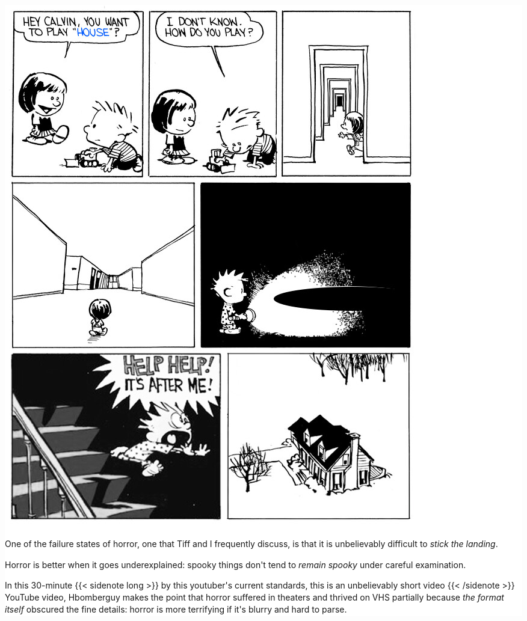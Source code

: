 ![](./house.jpeg)

One of the failure states of horror, one that Tiff and I frequently discuss, is that it is unbelievably difficult to _stick the landing_.

Horror is better when it goes underexplained: spooky things don't tend to _remain spooky_ under careful examination.

In this 30-minute
{{< sidenote long >}}
by this youtuber's current standards, this is an unbelievably short video
{{< /sidenote >}}
YouTube video, Hbomberguy makes the point that horror suffered in theaters and thrived on VHS partially because _the format itself_ obscured the fine details: horror is more terrifying if it's blurry and hard to parse.
